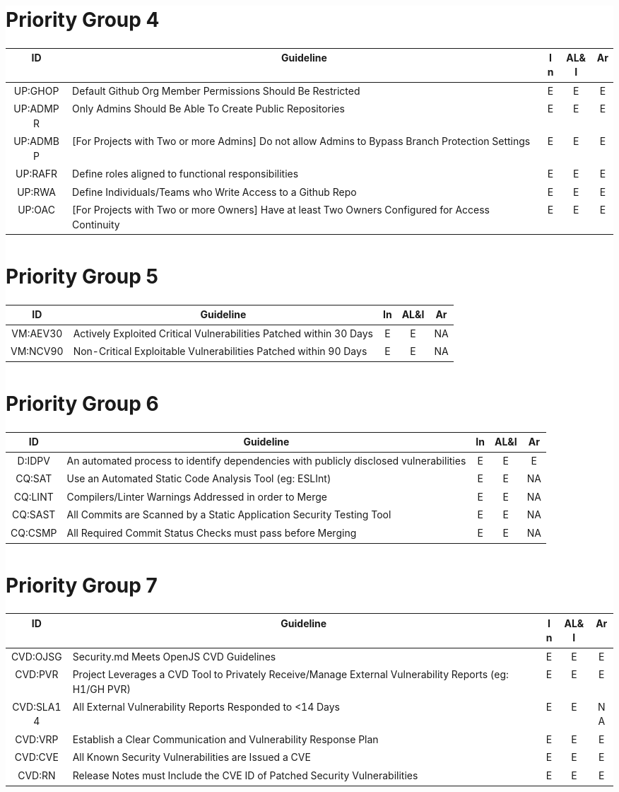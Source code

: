 # Priority Group 4

| ID  | Guideline | In | AL&I | Ar |
| :-: | - | :-: | :-: | :-: |
| UP:GHOP | Default Github Org Member Permissions Should Be Restricted | E | E | E |
| UP:ADMPR | Only Admins Should Be Able To Create Public Repositories | E | E | E |
| UP:ADMBP | [For Projects with Two or more Admins] Do not allow Admins to Bypass Branch Protection Settings | E | E | E |
| UP:RAFR | Define roles aligned to functional responsibilities | E | E | E |
| UP:RWA | Define Individuals/Teams who Write Access to a Github Repo | E | E | E |
| UP:OAC | [For Projects with Two or more Owners] Have at least Two Owners Configured for Access Continuity | E | E | E |

# Priority Group 5

| ID  | Guideline | In | AL&I | Ar |
| :-: | - | :-: | :-: | :-: |
| VM:AEV30 | Actively Exploited Critical Vulnerabilities Patched within 30 Days | E | E | NA |
| VM:NCV90 | Non-Critical Exploitable Vulnerabilities Patched within 90 Days | E | E | NA |

# Priority Group 6

| ID  | Guideline | In | AL&I | Ar |
| :-: | - | :-: | :-: | :-: |
| D:IDPV | An automated process to identify dependencies with publicly disclosed vulnerabilities | E | E | E |
| CQ:SAT | Use an Automated Static Code Analysis Tool (eg: ESLInt) | E | E | NA |
| CQ:LINT | Compilers/Linter Warnings Addressed in order to Merge | E | E | NA |
| CQ:SAST | All Commits are Scanned by a Static Application Security Testing Tool | E | E | NA |
| CQ:CSMP | All Required Commit Status Checks must pass before Merging | E | E | NA |

# Priority Group 7

| ID  | Guideline | In | AL&I | Ar |
| :-: | - | :-: | :-: | :-: | 
| CVD:OJSG | Security.md Meets OpenJS CVD Guidelines  | E | E | E |
| CVD:PVR | Project Leverages a CVD Tool to Privately Receive/Manage External Vulnerability Reports (eg: H1/GH PVR) | E | E | E |
| CVD:SLA14 | All External Vulnerability Reports Responded to <14 Days | E | E | NA |
| CVD:VRP | Establish a Clear Communication and Vulnerability Response Plan | E | E | E |
| CVD:CVE | All Known Security Vulnerabilities are Issued a CVE | E | E | E |
| CVD:RN | Release Notes must Include the CVE ID of Patched Security Vulnerabilities | E | E | E |
